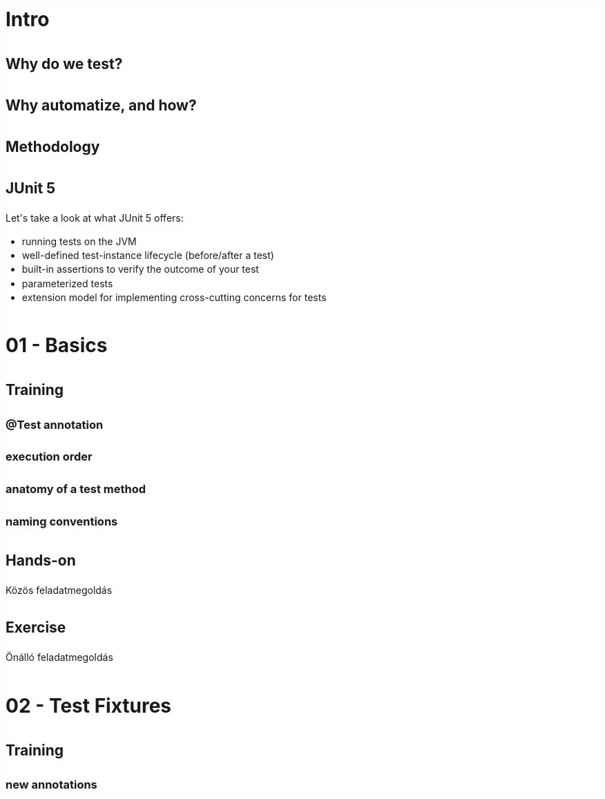 # Intro

## Why do we test?

## Why automatize, and how?

## Methodology

## JUnit 5

Let's take a look at what JUnit 5 offers:

- running tests on the JVM
- well-defined test-instance lifecycle (before/after a test)
- built-in assertions to verify the outcome of your test
- parameterized tests
- extension model for implementing cross-cutting concerns for tests

# 01 - Basics

## Training

### @Test annotation

### execution order

### anatomy of a test method

### naming conventions

## Hands-on

Közös feladatmegoldás

## Exercise

Önálló feladatmegoldás

# 02 - Test Fixtures

## Training

### new annotations
